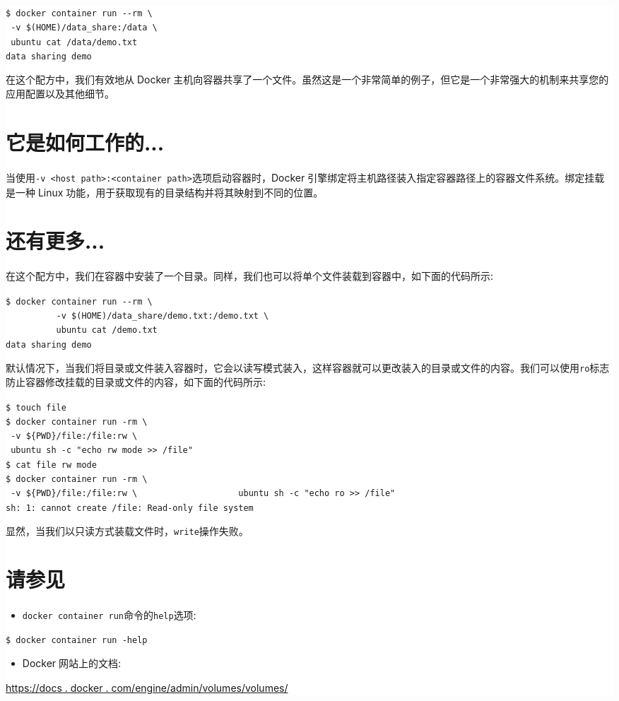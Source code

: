 ```
$ docker container run --rm \ 
 -v $(HOME)/data_share:/data \ 
 ubuntu cat /data/demo.txt 
data sharing demo
```

在这个配方中，我们有效地从 Docker 主机向容器共享了一个文件。虽然这是一个非常简单的例子，但它是一个非常强大的机制来共享您的应用配置以及其他细节。

# 它是如何工作的...

当使用`-v <host path>:<container path>`选项启动容器时，Docker 引擎绑定将主机路径装入指定容器路径上的容器文件系统。绑定挂载是一种 Linux 功能，用于获取现有的目录结构并将其映射到不同的位置。

# 还有更多...

在这个配方中，我们在容器中安装了一个目录。同样，我们也可以将单个文件装载到容器中，如下面的代码所示:

```
$ docker container run --rm \
          -v $(HOME)/data_share/demo.txt:/demo.txt \
          ubuntu cat /demo.txt 
data sharing demo
```

默认情况下，当我们将目录或文件装入容器时，它会以读写模式装入，这样容器就可以更改装入的目录或文件的内容。我们可以使用`ro`标志防止容器修改挂载的目录或文件的内容，如下面的代码所示:

```
$ touch file 
$ docker container run -rm \ 
 -v ${PWD}/file:/file:rw \ 
 ubuntu sh -c "echo rw mode >> /file" 
$ cat file rw mode 
$ docker container run -rm \ 
 -v ${PWD}/file:/file:rw \                    ubuntu sh -c "echo ro >> /file" 
sh: 1: cannot create /file: Read-only file system
```

显然，当我们以只读方式装载文件时，`write`操作失败。

# 请参见

*   `docker container run`命令的`help`选项:

```
$ docker container run -help
```

*   Docker 网站上的文档:

[https://docs . docker . com/engine/admin/volumes/volumes/](https://docs.docker.com/engine/admin/volumes/volumes/)